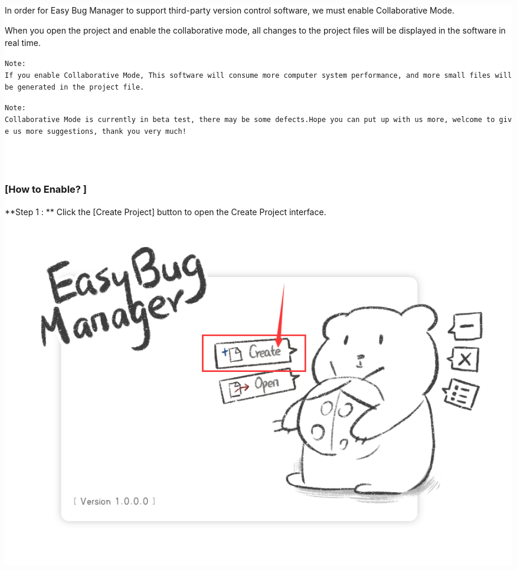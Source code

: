 In order for Easy Bug Manager to support third-party version control software, we must enable Collaborative Mode.

When you open the project and enable the collaborative mode, all changes to the project files will be displayed in the software in real time.

```
Note:
If you enable Collaborative Mode, This software will consume more computer system performance, and more small files will be generated in the project file. 
```

```
Note:
Collaborative Mode is currently in beta test, there may be some defects.Hope you can put up with us more, welcome to give us more suggestions, thank you very much!
```

<br/>

<br/>

### [How to Enable? ]

**Step 1 : ** Click the [Create Project] button to open the Create Project interface.

![](Image/46.png)
